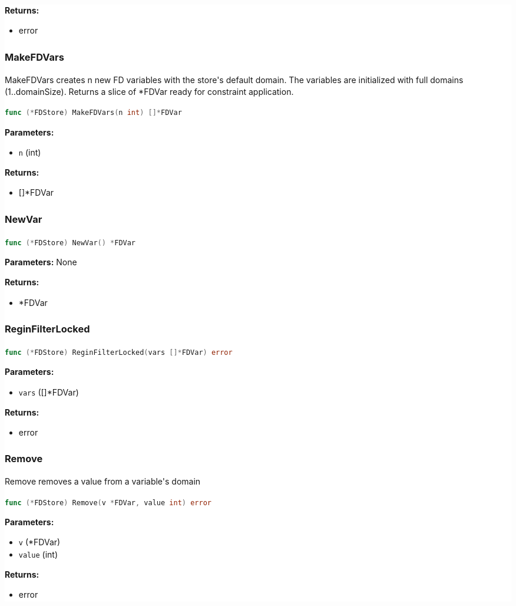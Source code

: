 **Returns:**
- error

### MakeFDVars

MakeFDVars creates n new FD variables with the store's default domain. The variables are initialized with full domains (1..domainSize). Returns a slice of *FDVar ready for constraint application.

```go
func (*FDStore) MakeFDVars(n int) []*FDVar
```

**Parameters:**
- `n` (int)

**Returns:**
- []*FDVar

### NewVar



```go
func (*FDStore) NewVar() *FDVar
```

**Parameters:**
  None

**Returns:**
- *FDVar

### ReginFilterLocked



```go
func (*FDStore) ReginFilterLocked(vars []*FDVar) error
```

**Parameters:**
- `vars` ([]*FDVar)

**Returns:**
- error

### Remove

Remove removes a value from a variable's domain

```go
func (*FDStore) Remove(v *FDVar, value int) error
```

**Parameters:**
- `v` (*FDVar)
- `value` (int)

**Returns:**
- error
